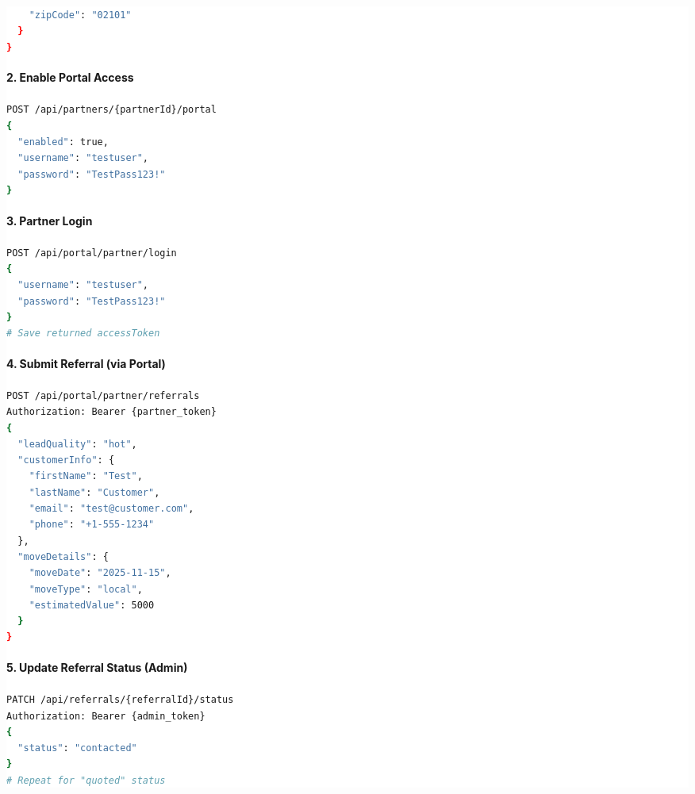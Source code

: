 ```bash
    "zipCode": "02101"
  }
}
```

#### 2. Enable Portal Access

```bash
POST /api/partners/{partnerId}/portal
{
  "enabled": true,
  "username": "testuser",
  "password": "TestPass123!"
}
```

#### 3. Partner Login

```bash
POST /api/portal/partner/login
{
  "username": "testuser",
  "password": "TestPass123!"
}
# Save returned accessToken
```

#### 4. Submit Referral (via Portal)

```bash
POST /api/portal/partner/referrals
Authorization: Bearer {partner_token}
{
  "leadQuality": "hot",
  "customerInfo": {
    "firstName": "Test",
    "lastName": "Customer",
    "email": "test@customer.com",
    "phone": "+1-555-1234"
  },
  "moveDetails": {
    "moveDate": "2025-11-15",
    "moveType": "local",
    "estimatedValue": 5000
  }
}
```

#### 5. Update Referral Status (Admin)

```bash
PATCH /api/referrals/{referralId}/status
Authorization: Bearer {admin_token}
{
  "status": "contacted"
}
# Repeat for "quoted" status
```
